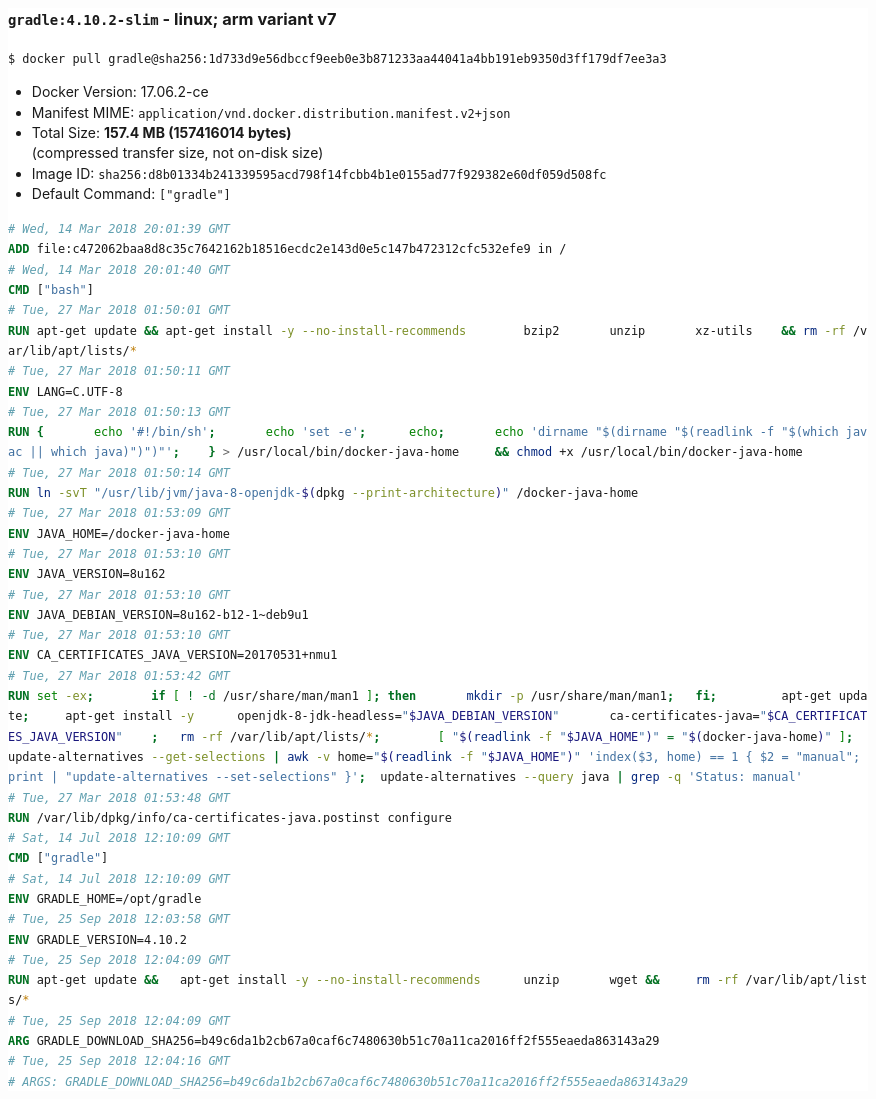 ### `gradle:4.10.2-slim` - linux; arm variant v7

```console
$ docker pull gradle@sha256:1d733d9e56dbccf9eeb0e3b871233aa44041a4bb191eb9350d3ff179df7ee3a3
```

-	Docker Version: 17.06.2-ce
-	Manifest MIME: `application/vnd.docker.distribution.manifest.v2+json`
-	Total Size: **157.4 MB (157416014 bytes)**  
	(compressed transfer size, not on-disk size)
-	Image ID: `sha256:d8b01334b241339595acd798f14fcbb4b1e0155ad77f929382e60df059d508fc`
-	Default Command: `["gradle"]`

```dockerfile
# Wed, 14 Mar 2018 20:01:39 GMT
ADD file:c472062baa8d8c35c7642162b18516ecdc2e143d0e5c147b472312cfc532efe9 in / 
# Wed, 14 Mar 2018 20:01:40 GMT
CMD ["bash"]
# Tue, 27 Mar 2018 01:50:01 GMT
RUN apt-get update && apt-get install -y --no-install-recommends 		bzip2 		unzip 		xz-utils 	&& rm -rf /var/lib/apt/lists/*
# Tue, 27 Mar 2018 01:50:11 GMT
ENV LANG=C.UTF-8
# Tue, 27 Mar 2018 01:50:13 GMT
RUN { 		echo '#!/bin/sh'; 		echo 'set -e'; 		echo; 		echo 'dirname "$(dirname "$(readlink -f "$(which javac || which java)")")"'; 	} > /usr/local/bin/docker-java-home 	&& chmod +x /usr/local/bin/docker-java-home
# Tue, 27 Mar 2018 01:50:14 GMT
RUN ln -svT "/usr/lib/jvm/java-8-openjdk-$(dpkg --print-architecture)" /docker-java-home
# Tue, 27 Mar 2018 01:53:09 GMT
ENV JAVA_HOME=/docker-java-home
# Tue, 27 Mar 2018 01:53:10 GMT
ENV JAVA_VERSION=8u162
# Tue, 27 Mar 2018 01:53:10 GMT
ENV JAVA_DEBIAN_VERSION=8u162-b12-1~deb9u1
# Tue, 27 Mar 2018 01:53:10 GMT
ENV CA_CERTIFICATES_JAVA_VERSION=20170531+nmu1
# Tue, 27 Mar 2018 01:53:42 GMT
RUN set -ex; 		if [ ! -d /usr/share/man/man1 ]; then 		mkdir -p /usr/share/man/man1; 	fi; 		apt-get update; 	apt-get install -y 		openjdk-8-jdk-headless="$JAVA_DEBIAN_VERSION" 		ca-certificates-java="$CA_CERTIFICATES_JAVA_VERSION" 	; 	rm -rf /var/lib/apt/lists/*; 		[ "$(readlink -f "$JAVA_HOME")" = "$(docker-java-home)" ]; 		update-alternatives --get-selections | awk -v home="$(readlink -f "$JAVA_HOME")" 'index($3, home) == 1 { $2 = "manual"; print | "update-alternatives --set-selections" }'; 	update-alternatives --query java | grep -q 'Status: manual'
# Tue, 27 Mar 2018 01:53:48 GMT
RUN /var/lib/dpkg/info/ca-certificates-java.postinst configure
# Sat, 14 Jul 2018 12:10:09 GMT
CMD ["gradle"]
# Sat, 14 Jul 2018 12:10:09 GMT
ENV GRADLE_HOME=/opt/gradle
# Tue, 25 Sep 2018 12:03:58 GMT
ENV GRADLE_VERSION=4.10.2
# Tue, 25 Sep 2018 12:04:09 GMT
RUN apt-get update && 	apt-get install -y --no-install-recommends 		unzip 		wget && 	rm -rf /var/lib/apt/lists/*
# Tue, 25 Sep 2018 12:04:09 GMT
ARG GRADLE_DOWNLOAD_SHA256=b49c6da1b2cb67a0caf6c7480630b51c70a11ca2016ff2f555eaeda863143a29
# Tue, 25 Sep 2018 12:04:16 GMT
# ARGS: GRADLE_DOWNLOAD_SHA256=b49c6da1b2cb67a0caf6c7480630b51c70a11ca2016ff2f555eaeda863143a29
```